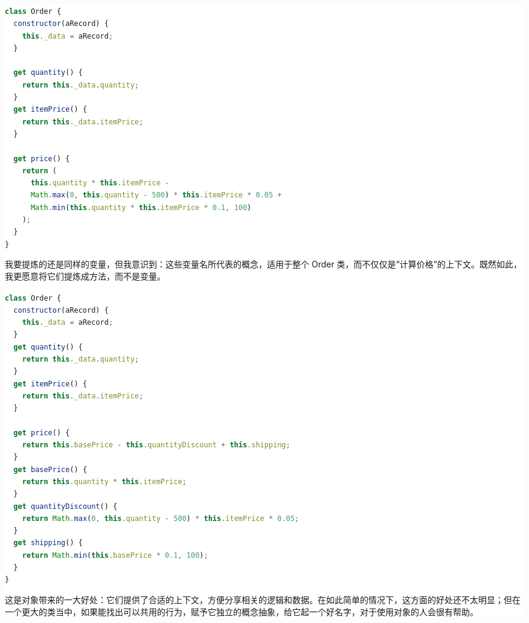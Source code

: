```js
class Order {
  constructor(aRecord) {
    this._data = aRecord;
  }

  get quantity() {
    return this._data.quantity;
  }
  get itemPrice() {
    return this._data.itemPrice;
  }

  get price() {
    return (
      this.quantity * this.itemPrice -
      Math.max(0, this.quantity - 500) * this.itemPrice * 0.05 +
      Math.min(this.quantity * this.itemPrice * 0.1, 100)
    );
  }
}
```

我要提炼的还是同样的变量，但我意识到：这些变量名所代表的概念，适用于整个 Order 类，而不仅仅是“计算价格”的上下文。既然如此，我更愿意将它们提炼成方法，而不是变量。

```js
class Order {
  constructor(aRecord) {
    this._data = aRecord;
  }
  get quantity() {
    return this._data.quantity;
  }
  get itemPrice() {
    return this._data.itemPrice;
  }

  get price() {
    return this.basePrice - this.quantityDiscount + this.shipping;
  }
  get basePrice() {
    return this.quantity * this.itemPrice;
  }
  get quantityDiscount() {
    return Math.max(0, this.quantity - 500) * this.itemPrice * 0.05;
  }
  get shipping() {
    return Math.min(this.basePrice * 0.1, 100);
  }
}
```

这是对象带来的一大好处：它们提供了合适的上下文，方便分享相关的逻辑和数据。在如此简单的情况下，这方面的好处还不太明显；但在一个更大的类当中，如果能找出可以共用的行为，赋予它独立的概念抽象，给它起一个好名字，对于使用对象的人会很有帮助。
